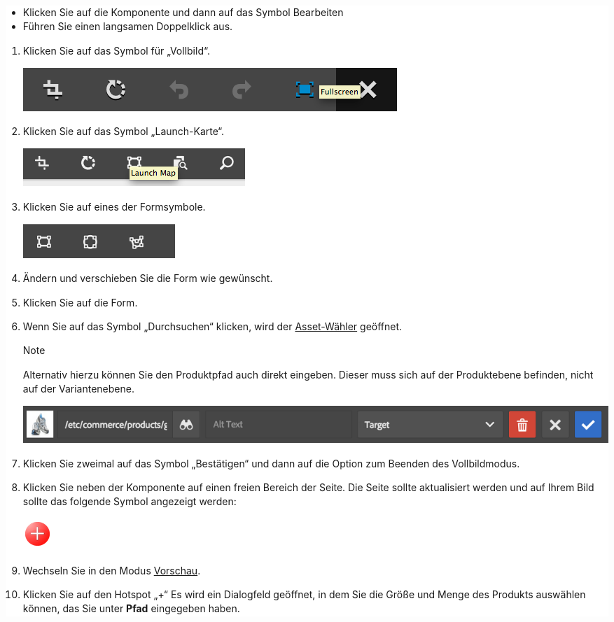    * Klicken Sie auf die Komponente und dann auf das Symbol Bearbeiten
   * Führen Sie einen langsamen Doppelklick aus.

1. Klicken Sie auf das Symbol für „Vollbild“.

   ![chlimage_1-92](/help/sites-administering/assets/chlimage_1-92.png)

1. Klicken Sie auf das Symbol „Launch-Karte“.

   ![chlimage_1-93](/help/sites-administering/assets/chlimage_1-93.png)

1. Klicken Sie auf eines der Formsymbole.

   ![chlimage_1-21](/help/sites-administering/do-not-localize/chlimage_1-21.png)

1. Ändern und verschieben Sie die Form wie gewünscht.
1. Klicken Sie auf die Form.
1. Wenn Sie auf das Symbol „Durchsuchen“ klicken, wird der [Asset-Wähler](/help/assets/search-assets.md#assetpicker) geöffnet.

   >[!NOTE]
   >
   >Alternativ hierzu können Sie den Produktpfad auch direkt eingeben. Dieser muss sich auf der Produktebene befinden, nicht auf der Variantenebene.

   ![chlimage_1-94](/help/sites-administering/assets/chlimage_1-94.png)

1. Klicken Sie zweimal auf das Symbol „Bestätigen“ und dann auf die Option zum Beenden des Vollbildmodus.
1. Klicken Sie neben der Komponente auf einen freien Bereich der Seite. Die Seite sollte aktualisiert werden und auf Ihrem Bild sollte das folgende Symbol angezeigt werden:

   ![](/help/sites-administering/do-not-localize/chlimage_1-22.png)

1. Wechseln Sie in den Modus [Vorschau](/help/sites-authoring/editing-content.md#previewingpagestouchoptimizedui).
1. Klicken Sie auf den Hotspot „+“ Es wird ein Dialogfeld geöffnet, in dem Sie die Größe und Menge des Produkts auswählen können, das Sie unter **Pfad** eingegeben haben.
